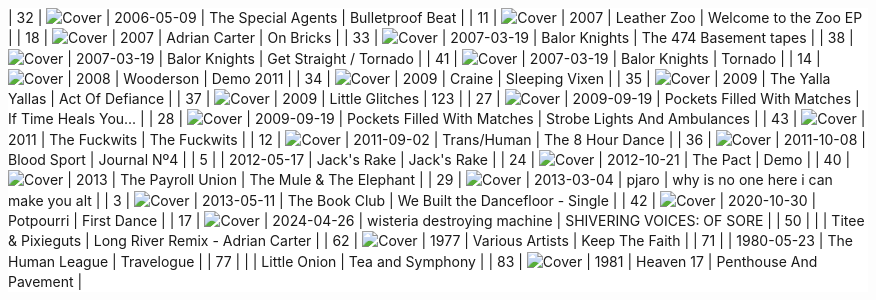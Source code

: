 | 32 | ![Cover](https://i.discogs.com/IC_Dz5jV-t-rudicXeeRuaZwhsCILSQSPHUIjKwzJFo/rs:fit/g:sm/q:40/h:150/w:150/czM6Ly9kaXNjb2dz/LWRhdGFiYXNlLWlt/YWdlcy9SLTE4NTk0/NjYtMTI0ODM0NDgx/OS5qcGVn.jpeg) | 2006-05-09 | The Special Agents | Bulletproof Beat |
| 11 | ![Cover](https://i.discogs.com/_AaMxDrc2vSeZycRZlc96arRG_6t5xEiNZtAGicUaFc/rs:fit/g:sm/q:40/h:150/w:150/czM6Ly9kaXNjb2dz/LWRhdGFiYXNlLWlt/YWdlcy9SLTgwNTYy/MTctMTQ1NDI4Mjcx/MS04NTc5LmpwZWc.jpeg) | 2007 | Leather Zoo | Welcome to the Zoo EP |
| 18 | ![Cover](https://i.discogs.com/eVApCZkF_5Msrp-8yDHyuXjRh93OWNdilamsbjHxD64/rs:fit/g:sm/q:40/h:150/w:150/czM6Ly9kaXNjb2dz/LWRhdGFiYXNlLWlt/YWdlcy9SLTkzMTk0/MC0xMTc0MjUzODk0/LmpwZWc.jpeg) | 2007 | Adrian Carter | On Bricks |
| 33 | ![Cover](https://i.discogs.com/BD-KoZmJs2gpZPRXgfY_tuMWTGgkO4FLoNPNAcfh2Vk/rs:fit/g:sm/q:40/h:150/w:150/czM6Ly9kaXNjb2dz/LWRhdGFiYXNlLWlt/YWdlcy9SLTEyMjYy/NjYtMTIwMjA1MjY4/OC5qcGVn.jpeg) | 2007-03-19 | Balor Knights | The 474 Basement tapes |
| 38 | ![Cover](https://i.discogs.com/BD-KoZmJs2gpZPRXgfY_tuMWTGgkO4FLoNPNAcfh2Vk/rs:fit/g:sm/q:40/h:150/w:150/czM6Ly9kaXNjb2dz/LWRhdGFiYXNlLWlt/YWdlcy9SLTEyMjYy/NjYtMTIwMjA1MjY4/OC5qcGVn.jpeg) | 2007-03-19 | Balor Knights | Get Straight &#x2F; Tornado |
| 41 | ![Cover](https://i.discogs.com/BD-KoZmJs2gpZPRXgfY_tuMWTGgkO4FLoNPNAcfh2Vk/rs:fit/g:sm/q:40/h:150/w:150/czM6Ly9kaXNjb2dz/LWRhdGFiYXNlLWlt/YWdlcy9SLTEyMjYy/NjYtMTIwMjA1MjY4/OC5qcGVn.jpeg) | 2007-03-19 | Balor Knights | Tornado |
| 14 | ![Cover](https://i.discogs.com/kGsRHhwpj_RTbh61c_tfb27pSeOh8dBAS7-ckolKNOU/rs:fit/g:sm/q:40/h:150/w:150/czM6Ly9kaXNjb2dz/LWRhdGFiYXNlLWlt/YWdlcy9SLTEyOTk5/NDE0LTE1NDYxODU3/MzAtMTA4OS5qcGVn.jpeg) | 2008 | Wooderson | Demo 2011 |
| 34 | ![Cover](https://i.discogs.com/Y2RNFFFcBruhDO-g-e-3VHNzmFw26DVorxQz7uj7ySQ/rs:fit/g:sm/q:40/h:150/w:150/czM6Ly9kaXNjb2dz/LWRhdGFiYXNlLWlt/YWdlcy9SLTI0NjE3/NzQ3LTE2NjQwMzM5/OTItNjc4NS5qcGVn.jpeg) | 2009 | Craine | Sleeping Vixen |
| 35 | ![Cover](https://i.discogs.com/MN3yAEcHapybyDPoUURhccqlDVeS5DZaG3ukJKsBzdw/rs:fit/g:sm/q:40/h:150/w:150/czM6Ly9kaXNjb2dz/LWRhdGFiYXNlLWlt/YWdlcy9SLTEwMzY2/MTUxLTE0OTYwNzI4/NjUtMTMwMS5qcGVn.jpeg) | 2009 | The Yalla Yallas | Act Of Defiance |
| 37 | ![Cover](https://i.discogs.com/ezJH7nSFNfY1FQ4ts1uVSnohGXsb4FNqJduqYD-W0T4/rs:fit/g:sm/q:40/h:150/w:150/czM6Ly9kaXNjb2dz/LWRhdGFiYXNlLWlt/YWdlcy9SLTEzNTY0/ODY2LTE1NTY2MTE1/MzUtMTc3OS5qcGVn.jpeg) | 2009 | Little Glitches | 123 |
| 27 | ![Cover](https://i.discogs.com/9IEMjcbGbO2OXZR11wQHAs4TfOkP1MktD2ssQKt2StI/rs:fit/g:sm/q:40/h:150/w:150/czM6Ly9kaXNjb2dz/LWRhdGFiYXNlLWlt/YWdlcy9SLTExNTky/NzMzLTE1MTkwNjQ2/MjYtMjEyMi5qcGVn.jpeg) | 2009-09-19 | Pockets Filled With Matches | If Time Heals You... |
| 28 | ![Cover](https://i.discogs.com/9IEMjcbGbO2OXZR11wQHAs4TfOkP1MktD2ssQKt2StI/rs:fit/g:sm/q:40/h:150/w:150/czM6Ly9kaXNjb2dz/LWRhdGFiYXNlLWlt/YWdlcy9SLTExNTky/NzMzLTE1MTkwNjQ2/MjYtMjEyMi5qcGVn.jpeg) | 2009-09-19 | Pockets Filled With Matches | Strobe Lights And Ambulances |
| 43 | ![Cover](https://i.discogs.com/yrqQcZMlRks6PccBeQ9TKoWeUQ5nCk2Sb4U2V9rHlvA/rs:fit/g:sm/q:40/h:150/w:150/czM6Ly9kaXNjb2dz/LWRhdGFiYXNlLWlt/YWdlcy9SLTM5NjI3/ODYtMTM1MDY3Mzcy/NC05MTYyLmpwZWc.jpeg) | 2011 | The Fuckwits | The Fuckwits |
| 12 | ![Cover](https://i.discogs.com/zHIBy4f0w85pXr_bS5ipyczXGz4FzvOrwEdvw__kxMY/rs:fit/g:sm/q:40/h:150/w:150/czM6Ly9kaXNjb2dz/LWRhdGFiYXNlLWlt/YWdlcy9SLTQ4ODMx/NDgtMTM5OTEzMzEx/Ni0xNjA4LmpwZWc.jpeg) | 2011-09-02 | Trans&#x2F;Human | The 8 Hour Dance |
| 36 | ![Cover](https://i.discogs.com/wfR_ox6YkYJi3jNIB0w3dnwA0TQd3u_oQinh7atZl98/rs:fit/g:sm/q:40/h:150/w:150/czM6Ly9kaXNjb2dz/LWRhdGFiYXNlLWlt/YWdlcy9SLTQ4ODMw/NjctMTM5NDE4Nzgy/My0zMjA1LmpwZWc.jpeg) | 2011-10-08 | Blood Sport | Journal Nº4 |
| 5 |  | 2012-05-17 | Jack&#39;s Rake | Jack&#39;s Rake |
| 24 | ![Cover](https://i.discogs.com/gpaQDDUGgjUqcqvHDr-ir088wbajBtMPs5J9m9azh-c/rs:fit/g:sm/q:40/h:150/w:150/czM6Ly9kaXNjb2dz/LWRhdGFiYXNlLWlt/YWdlcy9SLTY4NjQz/MDItMTQyODI1NjU3/MS0xMjYyLmpwZWc.jpeg) | 2012-10-21 | The Pact | Demo |
| 40 | ![Cover](https://i.discogs.com/pRx-HzEDiA_2TeAer5f-MgFts2jVlMLIofWm5oNGkWo/rs:fit/g:sm/q:40/h:150/w:150/czM6Ly9kaXNjb2dz/LWRhdGFiYXNlLWlt/YWdlcy9SLTc3ODcz/MTAtMTQ0ODc2Mjc4/Mi02NDM2LmpwZWc.jpeg) | 2013 | The Payroll Union | The Mule &amp; The Elephant |
| 29 | ![Cover](https://i.discogs.com/z6wJiX7j_fuZg3eG-P3tHYc6NfTLmITVt_WkQsZpbtI/rs:fit/g:sm/q:40/h:150/w:150/czM6Ly9kaXNjb2dz/LWRhdGFiYXNlLWlt/YWdlcy9SLTUwMTU5/MDYtMTM4MjIwMTc4/Ny05NDY5LmpwZWc.jpeg) | 2013-03-04 | pjaro | why is no one here i can make you alt |
| 3 | ![Cover](https://i.discogs.com/2uH_8F-LDL3O8L_od7plcYRoHkVOe-M1aUZ6uTkDt9A/rs:fit/g:sm/q:40/h:150/w:150/czM6Ly9kaXNjb2dz/LWRhdGFiYXNlLWlt/YWdlcy9SLTgwMzk1/NDEtMTQ1Mzk4MDI5/MC02MjU5LmpwZWc.jpeg) | 2013-05-11 | The Book Club | We Built the Dancefloor - Single |
| 42 | ![Cover](https://i.discogs.com/gj_cw1Of0-vvNgVo3IRF4cSzEsyoeL4qT_RQ8hP4i2s/rs:fit/g:sm/q:40/h:150/w:150/czM6Ly9kaXNjb2dz/LWRhdGFiYXNlLWlt/YWdlcy9SLTE1NTg5/NzQ0LTE2MDE2MzE2/OTktNjc2My5qcGVn.jpeg) | 2020-10-30 | Potpourri | First Dance |
| 17 | ![Cover](https://i.discogs.com/BPft5KuevB4scUJRvRYzjNj-RIEobnP1mAvmca9d1MM/rs:fit/g:sm/q:40/h:150/w:150/czM6Ly9kaXNjb2dz/LWRhdGFiYXNlLWlt/YWdlcy9SLTMwNjI4/ODcwLTE3MTUyMzY1/MzgtNTEwMi5qcGVn.jpeg) | 2024-04-26 | wisteria destroying machine | SHIVERING VOICES: OF SORE |
| 50 |  |  | Titee &amp; Pixieguts | Long River Remix - Adrian Carter |
| 62 | ![Cover](https://i.discogs.com/gnAjh7G0iLZMhzMQGvC93T7nha8M1lSEbzAJOR_kUGE/rs:fit/g:sm/q:40/h:150/w:150/czM6Ly9kaXNjb2dz/LWRhdGFiYXNlLWlt/YWdlcy9SLTEyOTc2/LTAwMS5qcGc.jpeg) | 1977 | Various Artists | Keep The Faith |
| 71 |  | 1980-05-23 | The Human League | Travelogue |
| 77 |  |  | Little Onion | Tea and Symphony |
| 83 | ![Cover](https://i.discogs.com/QrV5icme0aEO5QLGcr2w9DJCUpGBnod6kXfqr4uRHUs/rs:fit/g:sm/q:40/h:150/w:150/czM6Ly9kaXNjb2dz/LWRhdGFiYXNlLWlt/YWdlcy9SLTI3Njk3/LTEyMTIyMjc4NDEu/anBlZw.jpeg) | 1981 | Heaven 17 | Penthouse And Pavement |